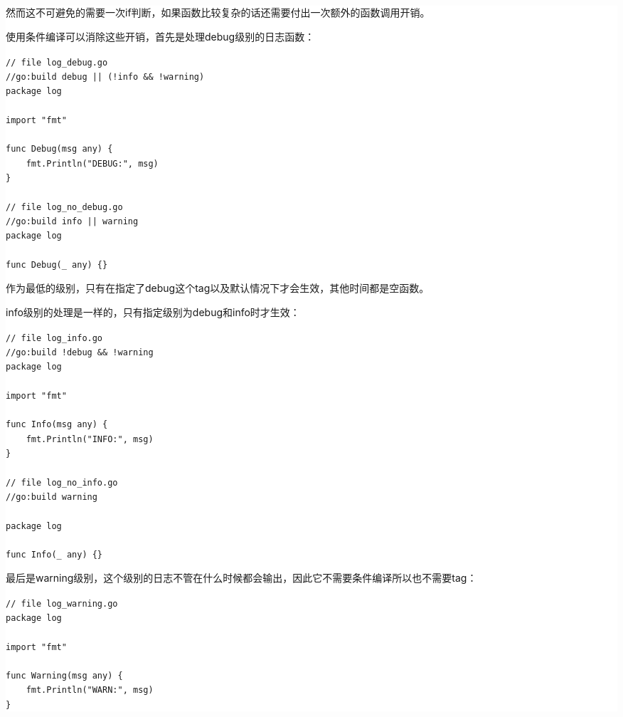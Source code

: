 然而这不可避免的需要一次if判断，如果函数比较复杂的话还需要付出一次额外的函数调用开销。

使用条件编译可以消除这些开销，首先是处理debug级别的日志函数：

```golang
// file log_debug.go
//go:build debug || (!info && !warning)
package log

import "fmt"

func Debug(msg any) {
    fmt.Println("DEBUG:", msg)
}

// file log_no_debug.go
//go:build info || warning
package log

func Debug(_ any) {}
```

作为最低的级别，只有在指定了debug这个tag以及默认情况下才会生效，其他时间都是空函数。

info级别的处理是一样的，只有指定级别为debug和info时才生效：

```golang
// file log_info.go
//go:build !debug && !warning
package log

import "fmt"

func Info(msg any) {
	fmt.Println("INFO:", msg)
}

// file log_no_info.go
//go:build warning

package log

func Info(_ any) {}
```

最后是warning级别，这个级别的日志不管在什么时候都会输出，因此它不需要条件编译所以也不需要tag：

```golang
// file log_warning.go
package log

import "fmt"

func Warning(msg any) {
	fmt.Println("WARN:", msg)
}
```
